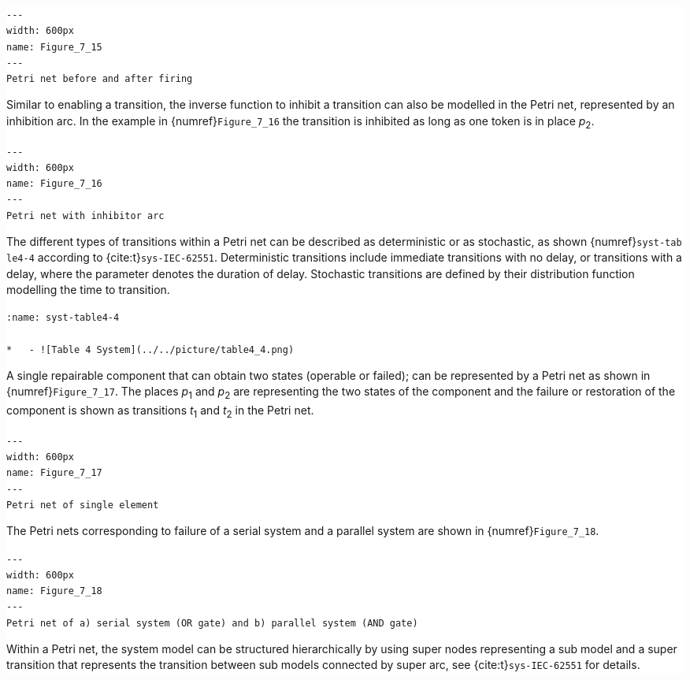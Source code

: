 ```{figure} ../../picture/figure4_15.png
---
width: 600px
name: Figure_7_15
---
Petri net before and after firing
```

Similar to enabling a transition, the inverse function to inhibit a transition can also be modelled in the Petri net, represented by an inhibition arc. In the example in {numref}`Figure_7_16` the transition is inhibited as long as one token is in place $p_{2}$. 

```{figure} ../../picture/figure4_16.png
---
width: 600px
name: Figure_7_16
---
Petri net with inhibitor arc
```

The different types of transitions within a Petri net can be described as deterministic or as stochastic, as shown {numref}`syst-table4-4` according to {cite:t}`sys-IEC-62551`. Deterministic transitions include immediate transitions with no delay, or transitions with a delay, where the parameter  denotes the duration of delay. Stochastic transitions are defined by their distribution function modelling the time to transition. 

```{list-table} Type of transitions in Petri net
:name: syst-table4-4

*   - ![Table 4 System](../../picture/table4_4.png)
```

A single repairable component that can obtain two states (operable or failed); can be represented by a Petri net as shown in {numref}`Figure_7_17`. The places $p_{1}$ and $p_{2}$ are representing the two states of the component and the failure or restoration of the component is shown as transitions $t_{1}$ and $t_{2}$ in the Petri net. 

```{figure} ../../picture/figure4_17.png
---
width: 600px
name: Figure_7_17
---
Petri net of single element
```

The Petri nets corresponding to failure of a serial system and a parallel system are shown in {numref}`Figure_7_18`.

```{figure} ../../picture/figure4_18.png
---
width: 600px
name: Figure_7_18
---
Petri net of a) serial system (OR gate) and b) parallel system (AND gate)
```

Within a Petri net, the system model can be structured hierarchically by using super nodes representing a sub model and a super transition that represents the transition between sub models connected by super arc, see {cite:t}`sys-IEC-62551` for details.
